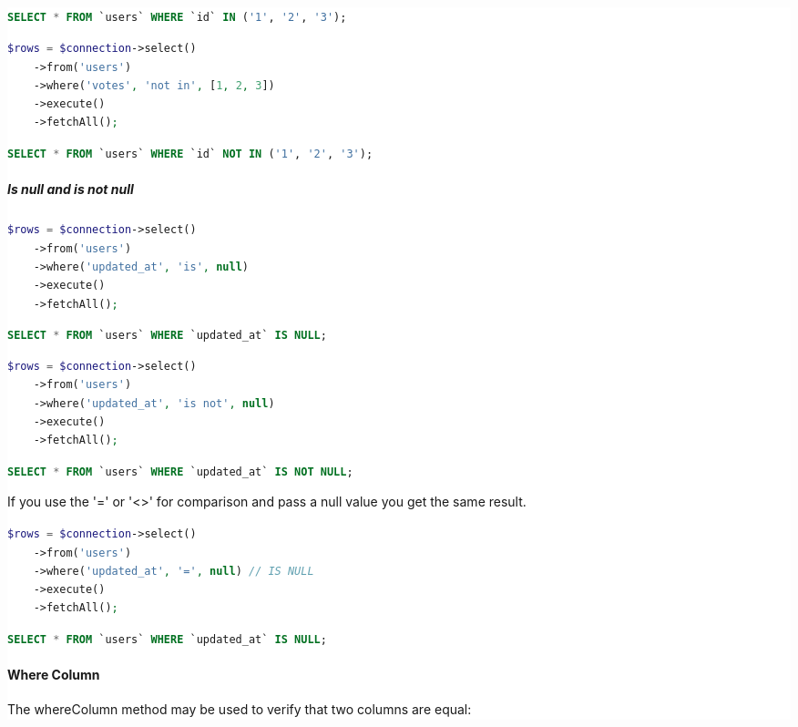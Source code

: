 ```sql
SELECT * FROM `users` WHERE `id` IN ('1', '2', '3');
```

```php
$rows = $connection->select()
    ->from('users')
    ->where('votes', 'not in', [1, 2, 3])
    ->execute()
    ->fetchAll();
```

```sql
SELECT * FROM `users` WHERE `id` NOT IN ('1', '2', '3');
```

##### Is null and is not null

```php
$rows = $connection->select()
    ->from('users')
    ->where('updated_at', 'is', null)
    ->execute()
    ->fetchAll();
```

```sql
SELECT * FROM `users` WHERE `updated_at` IS NULL;
```

```php
$rows = $connection->select()
    ->from('users')
    ->where('updated_at', 'is not', null)
    ->execute()
    ->fetchAll();
```

```sql
SELECT * FROM `users` WHERE `updated_at` IS NOT NULL;
```

If you use the '=' or '<>' for comparison and pass a null value you get the same result.

```php
$rows = $connection->select()
    ->from('users')
    ->where('updated_at', '=', null) // IS NULL
    ->execute()
    ->fetchAll();
```

```sql
SELECT * FROM `users` WHERE `updated_at` IS NULL;
```


#### Where Column

The whereColumn method may be used to verify that two columns are equal:
